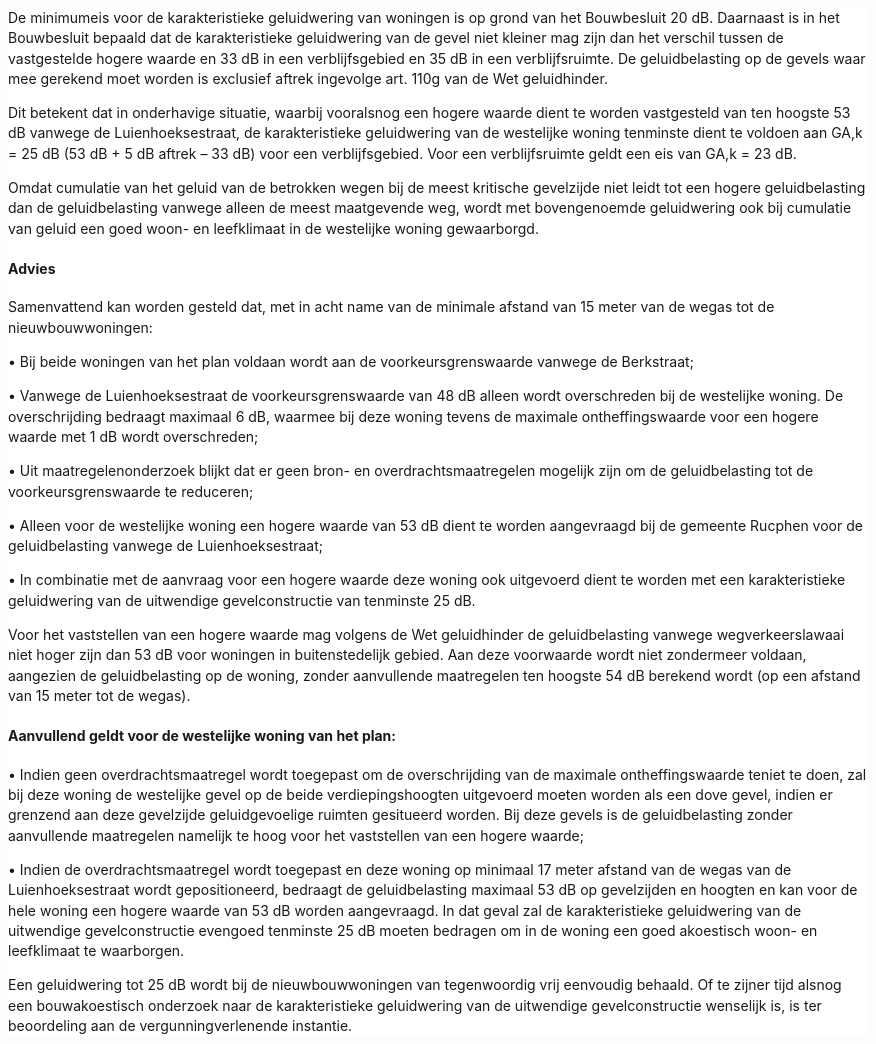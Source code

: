 De minimumeis voor de karakteristieke geluidwering van woningen is op grond van het Bouwbesluit 20 dB. Daarnaast is in het Bouwbesluit bepaald dat de karakteristieke geluidwering van de gevel niet kleiner mag zijn dan het verschil tussen de vastgestelde hogere waarde en 33 dB in een verblijfsgebied en 35 dB in een verblijfsruimte. De geluidbelasting op de gevels waar mee gerekend moet worden is exclusief aftrek ingevolge art. 110g van de Wet geluidhinder.

Dit betekent dat in onderhavige situatie, waarbij vooralsnog een hogere waarde dient te worden vastgesteld van ten hoogste 53 dB vanwege de Luienhoeksestraat, de karakteristieke geluidwering van de westelijke woning tenminste dient te voldoen aan GA,k = 25 dB (53 dB + 5 dB aftrek – 33 dB) voor een verblijfsgebied. Voor een verblijfsruimte geldt een eis van GA,k = 23 dB.

Omdat cumulatie van het geluid van de betrokken wegen bij de meest kritische gevelzijde niet leidt tot een hogere geluidbelasting dan de geluidbelasting vanwege alleen de meest maatgevende weg, wordt met bovengenoemde geluidwering ook bij cumulatie van geluid een goed woon- en leefklimaat in de westelijke woning gewaarborgd.

#### Advies

Samenvattend kan worden gesteld dat, met in acht name van de minimale afstand van 15 meter van de wegas tot de nieuwbouwwoningen:

• Bij beide woningen van het plan voldaan wordt aan de voorkeursgrenswaarde vanwege de Berkstraat;

• Vanwege de Luienhoeksestraat de voorkeursgrenswaarde van 48 dB alleen wordt overschreden bij de westelijke woning. De overschrijding bedraagt maximaal 6 dB, waarmee bij deze woning tevens de maximale ontheffingswaarde voor een hogere waarde met 1 dB wordt overschreden;

• Uit maatregelenonderzoek blijkt dat er geen bron- en overdrachtsmaatregelen mogelijk zijn om de geluidbelasting tot de voorkeursgrenswaarde te reduceren;

• Alleen voor de westelijke woning een hogere waarde van 53 dB dient te worden aangevraagd bij de gemeente Rucphen voor de geluidbelasting vanwege de Luienhoeksestraat;

• In combinatie met de aanvraag voor een hogere waarde deze woning ook uitgevoerd dient te worden met een karakteristieke geluidwering van de uitwendige gevelconstructie van tenminste 25 dB.

Voor het vaststellen van een hogere waarde mag volgens de Wet geluidhinder de geluidbelasting vanwege wegverkeerslawaai niet hoger zijn dan 53 dB voor woningen in buitenstedelijk gebied. Aan deze voorwaarde wordt niet zondermeer voldaan, aangezien de geluidbelasting op de woning, zonder aanvullende maatregelen ten hoogste 54 dB berekend wordt (op een afstand van 15 meter tot de wegas).

#### Aanvullend geldt voor de westelijke woning van het plan:

• Indien geen overdrachtsmaatregel wordt toegepast om de overschrijding van de maximale ontheffingswaarde teniet te doen, zal bij deze woning de westelijke gevel op de beide verdiepingshoogten uitgevoerd moeten worden als een dove gevel, indien er grenzend aan deze gevelzijde geluidgevoelige ruimten gesitueerd worden. Bij deze gevels is de geluidbelasting zonder aanvullende maatregelen namelijk te hoog voor het vaststellen van een hogere waarde;

• Indien de overdrachtsmaatregel wordt toegepast en deze woning op minimaal 17 meter afstand van de wegas van de Luienhoeksestraat wordt gepositioneerd, bedraagt de geluidbelasting maximaal 53 dB op gevelzijden en hoogten en kan voor de hele woning een hogere waarde van 53 dB worden aangevraagd. In dat geval zal de karakteristieke geluidwering van de uitwendige gevelconstructie evengoed tenminste 25 dB moeten bedragen om in de woning een goed akoestisch woon- en leefklimaat te waarborgen.

Een geluidwering tot 25 dB wordt bij de nieuwbouwwoningen van tegenwoordig vrij eenvoudig behaald. Of te zijner tijd alsnog een bouwakoestisch onderzoek naar de karakteristieke geluidwering van de uitwendige gevelconstructie wenselijk is, is ter beoordeling aan de vergunningverlenende instantie.

